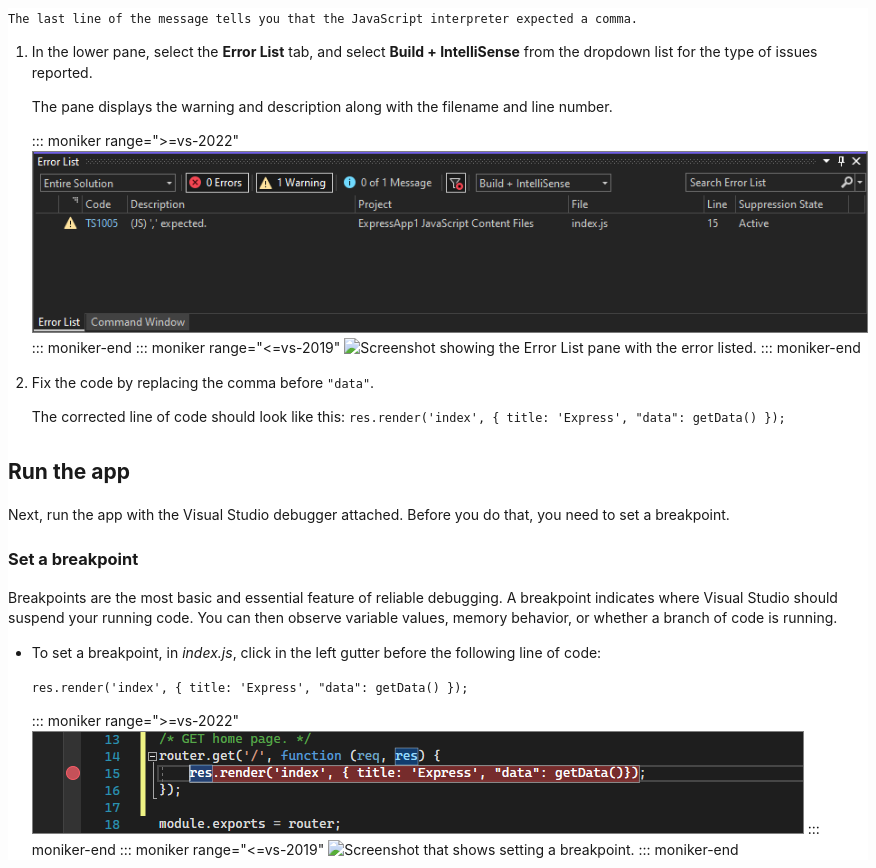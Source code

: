     The last line of the message tells you that the JavaScript interpreter expected a comma.

1. In the lower pane, select the **Error List** tab, and select **Build + IntelliSense** from the dropdown list for the type of issues reported.

    The pane displays the warning and description along with the filename and line number.

    ::: moniker range=">=vs-2022"
    ![Screenshot showing the Error List pane with the error listed.](media/vs-2022/tutorial-nodejs-error-list.png)
    ::: moniker-end
    ::: moniker range="<=vs-2019"
    ![Screenshot showing the Error List pane with the error listed.](../javascript/media/tutorial-nodejs-error-list.png)
    ::: moniker-end

1. Fix the code by replacing the comma before `"data"`.

    The corrected line of code should look like this: `res.render('index', { title: 'Express', "data": getData() });`

## Run the app

Next, run the app with the Visual Studio debugger attached. Before you do that, you need to set a breakpoint.

### Set a breakpoint

Breakpoints are the most basic and essential feature of reliable debugging. A breakpoint indicates where Visual Studio should suspend your running code. You can then observe variable values, memory behavior, or whether a branch of code is running.

- To set a breakpoint, in *index.js*, click in the left gutter before the following line of code:

  `res.render('index', { title: 'Express', "data": getData() });`

  ::: moniker range=">=vs-2022"
  ![Screenshot that shows setting a breakpoint.](media/vs-2022/tutorial-nodejs-set-breakpoint.png)
  ::: moniker-end
  ::: moniker range="<=vs-2019"
  ![Screenshot that shows setting a breakpoint.](../javascript/media/tutorial-nodejs-set-breakpoint.png)
  ::: moniker-end
